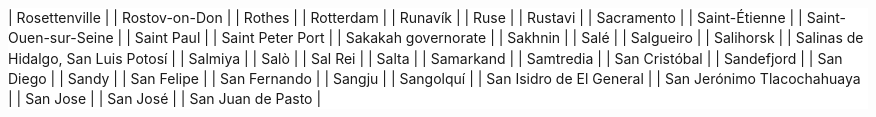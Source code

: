 | Rosettenville |
| Rostov-on-Don |
| Rothes |
| Rotterdam |
| Runavík |
| Ruse |
| Rustavi |
| Sacramento |
| Saint-Étienne |
| Saint-Ouen-sur-Seine |
| Saint Paul |
| Saint Peter Port |
| Sakakah governorate |
| Sakhnin |
| Salé |
| Salgueiro |
| Salihorsk |
| Salinas de Hidalgo, San Luis Potosí |
| Salmiya |
| Salò |
| Sal Rei |
| Salta |
| Samarkand |
| Samtredia |
| San Cristóbal |
| Sandefjord |
| San Diego |
| Sandy |
| San Felipe |
| San Fernando |
| Sangju |
| Sangolquí |
| San Isidro de El General |
| San Jerónimo Tlacochahuaya |
| San Jose |
| San José |
| San Juan de Pasto |
